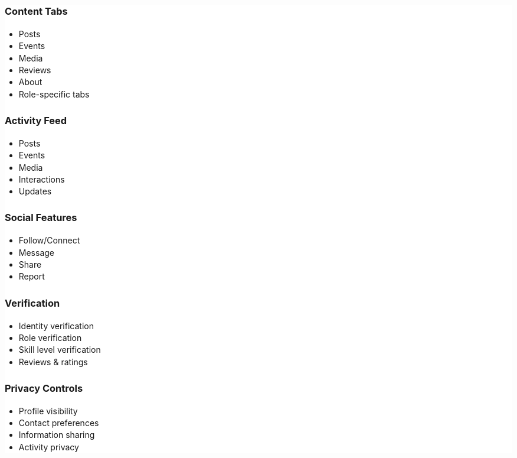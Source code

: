 ### Content Tabs
- Posts
- Events
- Media
- Reviews
- About
- Role-specific tabs

### Activity Feed
- Posts
- Events
- Media
- Interactions
- Updates

### Social Features
- Follow/Connect
- Message
- Share
- Report

### Verification
- Identity verification
- Role verification
- Skill level verification
- Reviews & ratings

### Privacy Controls
- Profile visibility
- Contact preferences
- Information sharing
- Activity privacy
